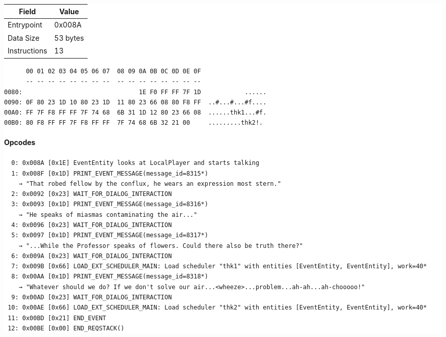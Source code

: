 | Field        | Value    |
|--------------|----------|
| Entrypoint   | 0x008A   |
| Data Size    | 53 bytes |
| Instructions | 13       |

```
      00 01 02 03 04 05 06 07  08 09 0A 0B 0C 0D 0E 0F
      -- -- -- -- -- -- -- --  -- -- -- -- -- -- -- --
0080:                                1E F0 FF FF 7F 1D            ......
0090: 0F 80 23 1D 10 80 23 1D  11 80 23 66 08 80 F8 FF  ..#...#...#f....
00A0: FF 7F F8 FF FF 7F 74 68  6B 31 1D 12 80 23 66 08  ......thk1...#f.
00B0: 80 F8 FF FF 7F F8 FF FF  7F 74 68 6B 32 21 00     .........thk2!. 
```

#### Opcodes

```
  0: 0x008A [0x1E] EventEntity looks at LocalPlayer and starts talking
  1: 0x008F [0x1D] PRINT_EVENT_MESSAGE(message_id=8315*)
    → "That robed fellow by the conflux, he wears an expression most stern."
  2: 0x0092 [0x23] WAIT_FOR_DIALOG_INTERACTION
  3: 0x0093 [0x1D] PRINT_EVENT_MESSAGE(message_id=8316*)
    → "He speaks of miasmas contaminating the air..."
  4: 0x0096 [0x23] WAIT_FOR_DIALOG_INTERACTION
  5: 0x0097 [0x1D] PRINT_EVENT_MESSAGE(message_id=8317*)
    → "...While the Professor speaks of flowers. Could there also be truth there?"
  6: 0x009A [0x23] WAIT_FOR_DIALOG_INTERACTION
  7: 0x009B [0x66] LOAD_EXT_SCHEDULER_MAIN: Load scheduler "thk1" with entities [EventEntity, EventEntity], work=40*
  8: 0x00AA [0x1D] PRINT_EVENT_MESSAGE(message_id=8318*)
    → "Whatever should we do? If we don't solve our air...<wheeze>...problem...ah-ah...ah-chooooo!"
  9: 0x00AD [0x23] WAIT_FOR_DIALOG_INTERACTION
 10: 0x00AE [0x66] LOAD_EXT_SCHEDULER_MAIN: Load scheduler "thk2" with entities [EventEntity, EventEntity], work=40*
 11: 0x00BD [0x21] END_EVENT
 12: 0x00BE [0x00] END_REQSTACK()
```
